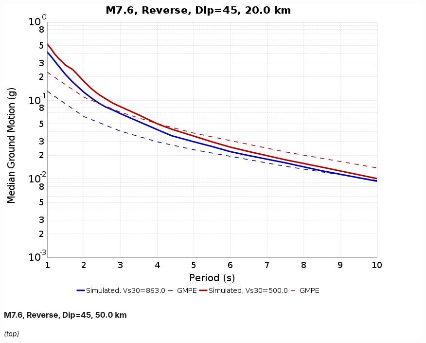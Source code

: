 ![20.0 km](resources/m7p6_reverse_dist20.0.png)

### M7.6, Reverse, Dip=45, 50.0 km
*[(top)](#table-of-contents)*
